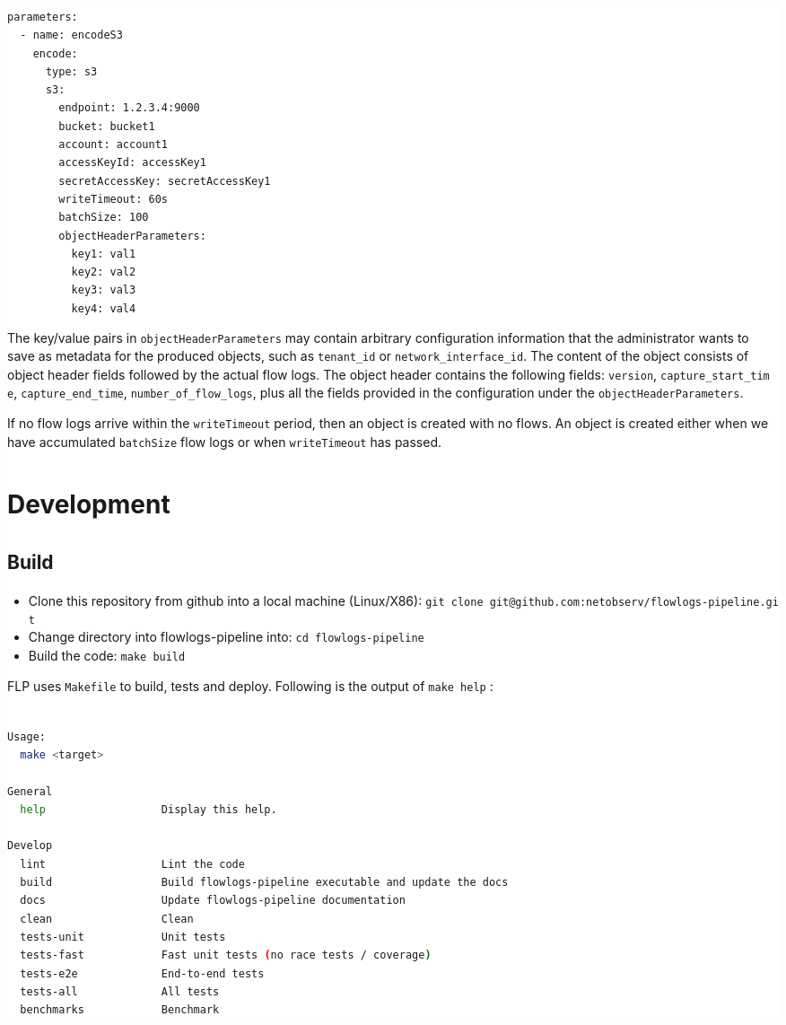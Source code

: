 ```
parameters:
  - name: encodeS3
    encode:
      type: s3
      s3:
        endpoint: 1.2.3.4:9000
        bucket: bucket1
        account: account1
        accessKeyId: accessKey1
        secretAccessKey: secretAccessKey1
        writeTimeout: 60s
        batchSize: 100
        objectHeaderParameters:
          key1: val1
          key2: val2
          key3: val3
          key4: val4
```

The key/value pairs in `objectHeaderParameters` may contain arbitrary configuration information that the administrator wants to save as metadata for the produced objects, such as `tenant_id` or `network_interface_id`.
The content of the object consists of object header fields followed by the actual flow logs.
The object header contains the following fields: `version`, `capture_start_time`, `capture_end_time`, `number_of_flow_logs`, plus all the fields provided in the configuration under the `objectHeaderParameters`.

If no flow logs arrive within the `writeTimeout` period, then an object is created with no flows.
An object is created either when we have accumulated `batchSize` flow logs or when `writeTimeout` has passed.


# Development

## Build

- Clone this repository from github into a local machine (Linux/X86):
  `git clone git@github.com:netobserv/flowlogs-pipeline.git`
- Change directory into flowlogs-pipeline into:
  `cd flowlogs-pipeline`
- Build the code:
  `make build`

FLP uses `Makefile` to build, tests and deploy. Following is the output of `make help` :


```bash
  
Usage:  
  make <target>  
  
General  
  help                  Display this help.  
  
Develop  
  lint                  Lint the code  
  build                 Build flowlogs-pipeline executable and update the docs  
  docs                  Update flowlogs-pipeline documentation  
  clean                 Clean  
  tests-unit            Unit tests  
  tests-fast            Fast unit tests (no race tests / coverage)  
  tests-e2e             End-to-end tests  
  tests-all             All tests  
  benchmarks            Benchmark  
```